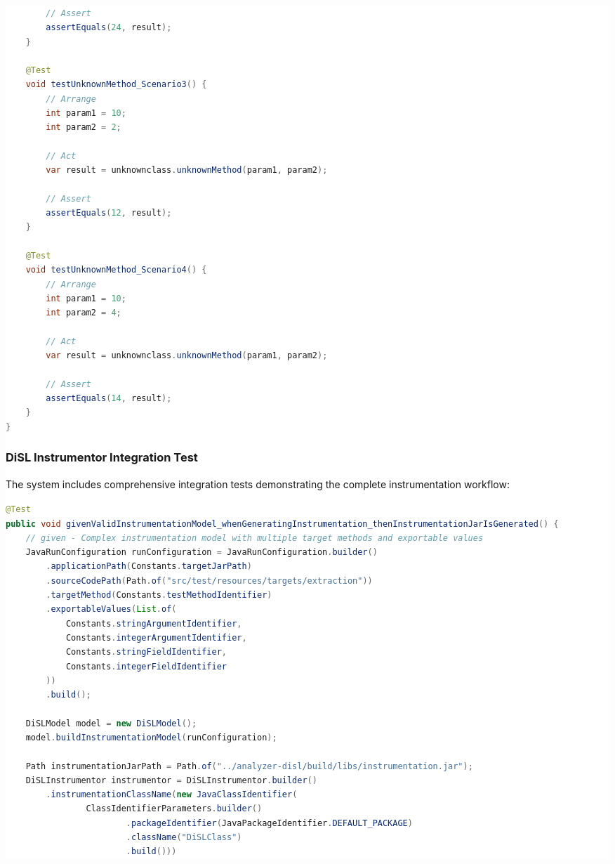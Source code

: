 ```java
        // Assert
        assertEquals(24, result);
    }

    @Test
    void testUnknownMethod_Scenario3() {
        // Arrange
        int param1 = 10;
        int param2 = 2;

        // Act
        var result = unknownclass.unknownMethod(param1, param2);

        // Assert
        assertEquals(12, result);
    }

    @Test
    void testUnknownMethod_Scenario4() {
        // Arrange
        int param1 = 10;
        int param2 = 4;

        // Act
        var result = unknownclass.unknownMethod(param1, param2);

        // Assert
        assertEquals(14, result);
    }
}
```

### DiSL Instrumentor Integration Test

The system includes comprehensive integration tests demonstrating the complete instrumentation workflow:

```java
@Test
public void givenValidInstrumentationModel_whenGeneratingInstrumentation_thenInstrumentationJarIsGenerated() {
    // given - Complex instrumentation model with multiple target methods and exportable values
    JavaRunConfiguration runConfiguration = JavaRunConfiguration.builder()
        .applicationPath(Constants.targetJarPath)
        .sourceCodePath(Path.of("src/test/resources/targets/extraction"))
        .targetMethod(Constants.testMethodIdentifier)
        .exportableValues(List.of(
            Constants.stringArgumentIdentifier,
            Constants.integerArgumentIdentifier,
            Constants.stringFieldIdentifier,
            Constants.integerFieldIdentifier
        ))
        .build();

    DiSLModel model = new DiSLModel();
    model.buildInstrumentationModel(runConfiguration);

    Path instrumentationJarPath = Path.of("../analyzer-disl/build/libs/instrumentation.jar");
    DiSLInstrumentor instrumentor = DiSLInstrumentor.builder()
        .instrumentationClassName(new JavaClassIdentifier(
                ClassIdentifierParameters.builder()
                        .packageIdentifier(JavaPackageIdentifier.DEFAULT_PACKAGE)
                        .className("DiSLClass")
                        .build()))
```